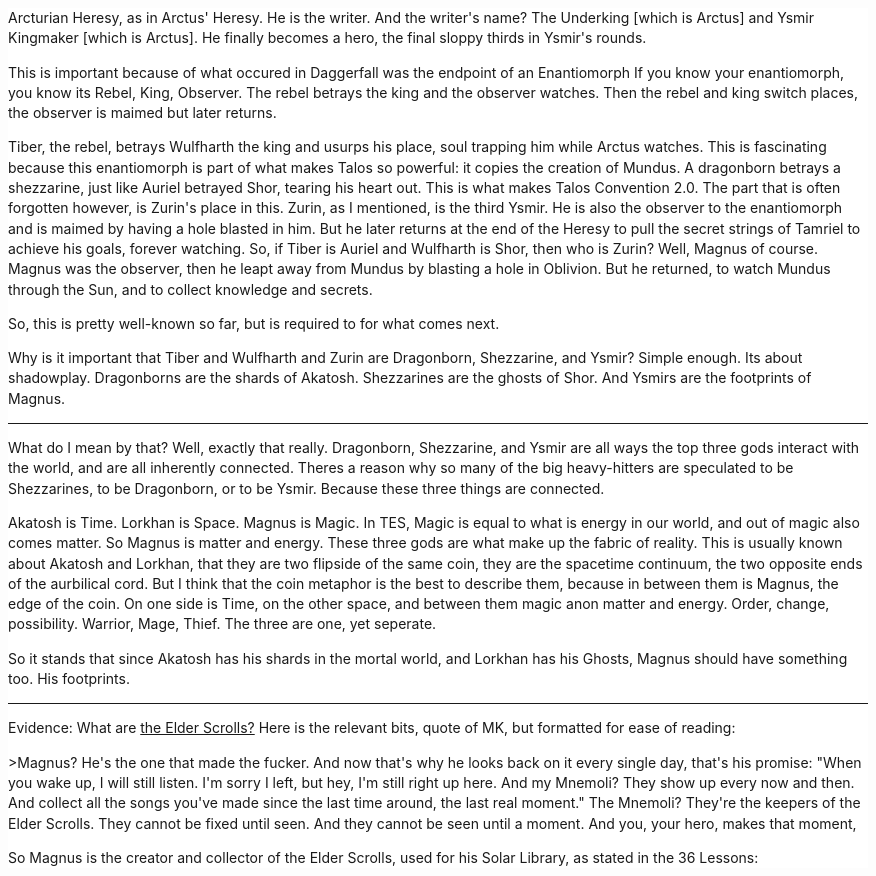 Arcturian Heresy, as in Arctus' Heresy. He is the writer. And the writer's name? The Underking [which is Arctus] and Ysmir Kingmaker [which is Arctus]. He finally becomes a hero, the final sloppy thirds in Ysmir's rounds. 

This is important because of what occured in Daggerfall was the endpoint of an Enantiomorph If you know your enantiomorph, you know its Rebel, King, Observer. The rebel betrays the king and the observer watches. Then the rebel and king switch places, the observer is maimed but later returns. 

Tiber, the rebel, betrays Wulfharth the king and usurps his place, soul trapping him while Arctus watches. This is fascinating because this enantiomorph is part of what makes Talos so powerful: it copies the creation of Mundus. A dragonborn betrays a shezzarine, just like Auriel betrayed Shor, tearing his heart out. This is what makes Talos Convention 2.0. The part that is often forgotten however, is Zurin's place in this. Zurin, as I mentioned, is the third Ysmir. He is also the observer to the enantiomorph and is maimed by having a hole blasted in him. But he later returns at the end of the Heresy to pull the secret strings of Tamriel to achieve his goals, forever watching. So, if Tiber is Auriel and Wulfharth is Shor, then who is Zurin? Well, Magnus of course. Magnus was the observer, then he leapt away from Mundus by blasting a hole in Oblivion. But he returned, to watch Mundus through the Sun, and to collect knowledge and secrets.

So, this is pretty well-known so far, but is required to for what comes next. 

Why is it important that Tiber and Wulfharth and Zurin are Dragonborn, Shezzarine, and Ysmir? Simple enough. Its about shadowplay. Dragonborns are the shards of Akatosh. Shezzarines are the ghosts of Shor. And Ysmirs are the footprints of Magnus.
_____________________

What do I mean by that? Well, exactly that really. Dragonborn, Shezzarine, and Ysmir are all ways the top three gods interact with the world, and are all inherently connected. Theres a reason why so many of the big heavy-hitters are speculated to be Shezzarines, to be Dragonborn, or to be Ysmir. Because these three things are connected.

Akatosh is Time. Lorkhan is Space. Magnus is Magic. In TES, Magic is equal to what is energy in our world, and out of magic also comes matter. So Magnus is matter and energy. These three gods are what make up the fabric of reality. This is usually known about Akatosh and Lorkhan, that they are two flipside of the same coin, they are the spacetime continuum, the two opposite ends of the aurbilical cord. But I think that the coin metaphor is the best to describe them, because in between them is Magnus, the edge of the coin. On one side is Time, on the other space, and between them magic anon matter and energy. Order, change, possibility. Warrior, Mage, Thief. 
The three are one, yet seperate. 

So it stands that since Akatosh has his shards in the mortal world, and Lorkhan has his Ghosts, Magnus should have something too. His footprints.
_______________________________________ 
Evidence: What are [the Elder Scrolls?](http://www.reddit.com/r/teslore/comments/1oxje8/theory_long_read_the_elder_scrolls_dwemer/ccwtzfy) 
Here is the relevant bits, quote of MK, but formatted for ease of reading:

&gt;Magnus? He's the one that made the fucker. And now that's why he looks back on it every single day, that's his promise: "When you wake up, I will still listen. I'm sorry I left, but hey, I'm still right up here. And my Mnemoli? They show up every now and then. And collect all the songs you've made since the last time around, the last real moment." The Mnemoli? They're the keepers of the Elder Scrolls. They cannot be fixed until seen. And they cannot be seen until a moment. And you, your hero, makes that moment,

So Magnus is the creator and collector of the Elder Scrolls, used for his Solar Library, as stated in the 36 Lessons:
